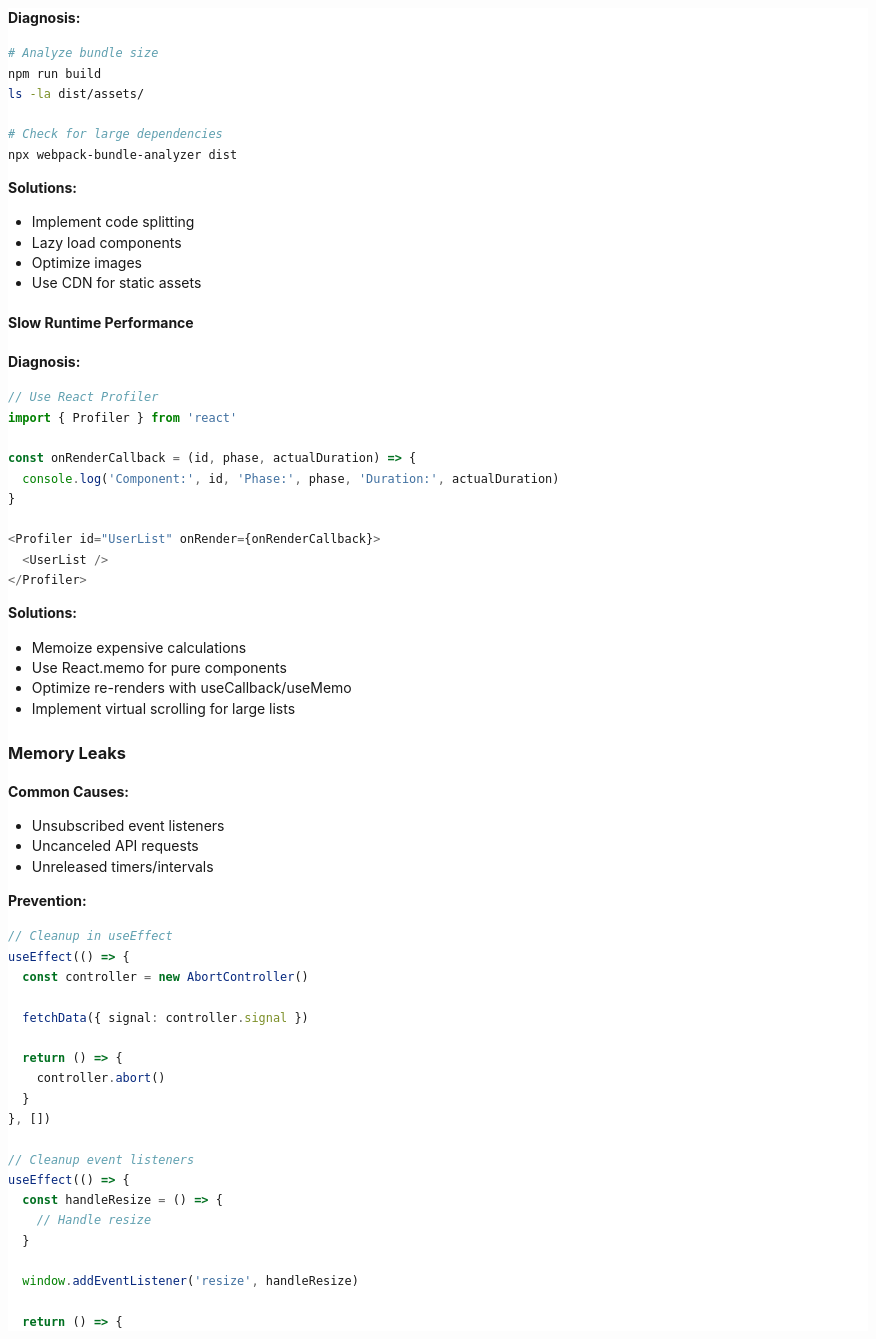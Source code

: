 **Diagnosis:**
```bash
# Analyze bundle size
npm run build
ls -la dist/assets/

# Check for large dependencies
npx webpack-bundle-analyzer dist
```

**Solutions:**
- Implement code splitting
- Lazy load components
- Optimize images
- Use CDN for static assets

#### Slow Runtime Performance

**Diagnosis:**
```typescript
// Use React Profiler
import { Profiler } from 'react'

const onRenderCallback = (id, phase, actualDuration) => {
  console.log('Component:', id, 'Phase:', phase, 'Duration:', actualDuration)
}

<Profiler id="UserList" onRender={onRenderCallback}>
  <UserList />
</Profiler>
```

**Solutions:**
- Memoize expensive calculations
- Use React.memo for pure components
- Optimize re-renders with useCallback/useMemo
- Implement virtual scrolling for large lists

### Memory Leaks

**Common Causes:**
- Unsubscribed event listeners
- Uncanceled API requests
- Unreleased timers/intervals

**Prevention:**
```typescript
// Cleanup in useEffect
useEffect(() => {
  const controller = new AbortController()
  
  fetchData({ signal: controller.signal })
  
  return () => {
    controller.abort()
  }
}, [])

// Cleanup event listeners
useEffect(() => {
  const handleResize = () => {
    // Handle resize
  }
  
  window.addEventListener('resize', handleResize)
  
  return () => {
```
